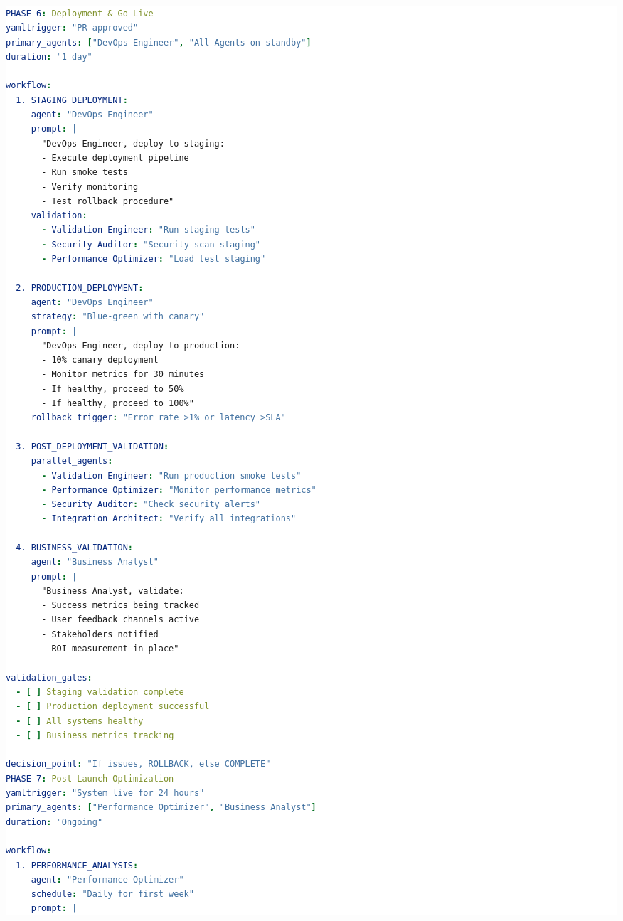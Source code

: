 ```yaml
PHASE 6: Deployment & Go-Live
yamltrigger: "PR approved"
primary_agents: ["DevOps Engineer", "All Agents on standby"]
duration: "1 day"

workflow:
  1. STAGING_DEPLOYMENT:
     agent: "DevOps Engineer"
     prompt: |
       "DevOps Engineer, deploy to staging:
       - Execute deployment pipeline
       - Run smoke tests
       - Verify monitoring
       - Test rollback procedure"
     validation:
       - Validation Engineer: "Run staging tests"
       - Security Auditor: "Security scan staging"
       - Performance Optimizer: "Load test staging"
  
  2. PRODUCTION_DEPLOYMENT:
     agent: "DevOps Engineer"
     strategy: "Blue-green with canary"
     prompt: |
       "DevOps Engineer, deploy to production:
       - 10% canary deployment
       - Monitor metrics for 30 minutes
       - If healthy, proceed to 50%
       - If healthy, proceed to 100%"
     rollback_trigger: "Error rate >1% or latency >SLA"
  
  3. POST_DEPLOYMENT_VALIDATION:
     parallel_agents:
       - Validation Engineer: "Run production smoke tests"
       - Performance Optimizer: "Monitor performance metrics"
       - Security Auditor: "Check security alerts"
       - Integration Architect: "Verify all integrations"
  
  4. BUSINESS_VALIDATION:
     agent: "Business Analyst"
     prompt: |
       "Business Analyst, validate:
       - Success metrics being tracked
       - User feedback channels active
       - Stakeholders notified
       - ROI measurement in place"

validation_gates:
  - [ ] Staging validation complete
  - [ ] Production deployment successful
  - [ ] All systems healthy
  - [ ] Business metrics tracking

decision_point: "If issues, ROLLBACK, else COMPLETE"
PHASE 7: Post-Launch Optimization
yamltrigger: "System live for 24 hours"
primary_agents: ["Performance Optimizer", "Business Analyst"]
duration: "Ongoing"

workflow:
  1. PERFORMANCE_ANALYSIS:
     agent: "Performance Optimizer"
     schedule: "Daily for first week"
     prompt: |
```